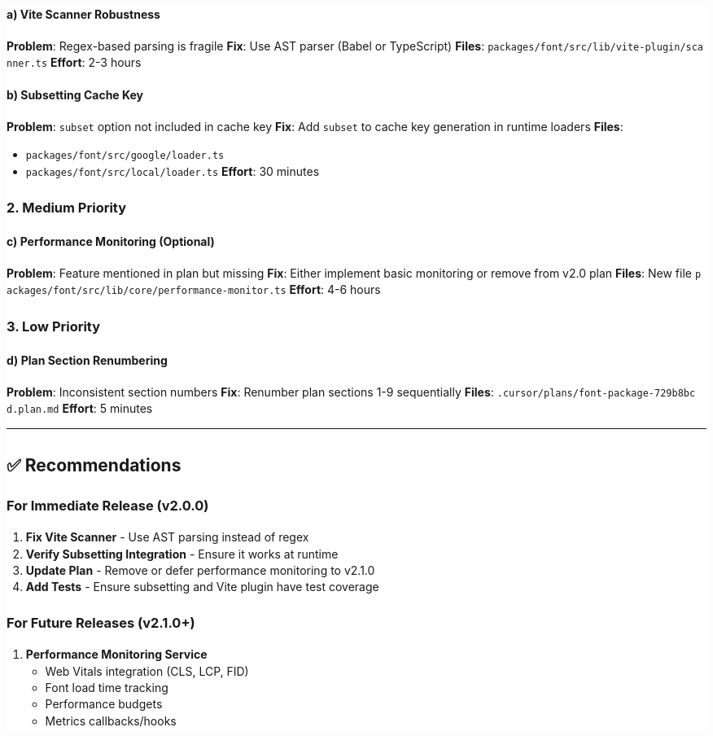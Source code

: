 #### a) Vite Scanner Robustness

**Problem**: Regex-based parsing is fragile
**Fix**: Use AST parser (Babel or TypeScript)
**Files**: `packages/font/src/lib/vite-plugin/scanner.ts`
**Effort**: 2-3 hours

#### b) Subsetting Cache Key

**Problem**: `subset` option not included in cache key
**Fix**: Add `subset` to cache key generation in runtime loaders
**Files**:

- `packages/font/src/google/loader.ts`
- `packages/font/src/local/loader.ts`
  **Effort**: 30 minutes

### 2. Medium Priority

#### c) Performance Monitoring (Optional)

**Problem**: Feature mentioned in plan but missing
**Fix**: Either implement basic monitoring or remove from v2.0 plan
**Files**: New file `packages/font/src/lib/core/performance-monitor.ts`
**Effort**: 4-6 hours

### 3. Low Priority

#### d) Plan Section Renumbering

**Problem**: Inconsistent section numbers
**Fix**: Renumber plan sections 1-9 sequentially
**Files**: `.cursor/plans/font-package-729b8bcd.plan.md`
**Effort**: 5 minutes

---

## ✅ Recommendations

### For Immediate Release (v2.0.0)

1. **Fix Vite Scanner** - Use AST parsing instead of regex
2. **Verify Subsetting Integration** - Ensure it works at runtime
3. **Update Plan** - Remove or defer performance monitoring to v2.1.0
4. **Add Tests** - Ensure subsetting and Vite plugin have test coverage

### For Future Releases (v2.1.0+)

1. **Performance Monitoring Service**
   - Web Vitals integration (CLS, LCP, FID)
   - Font load time tracking
   - Performance budgets
   - Metrics callbacks/hooks
